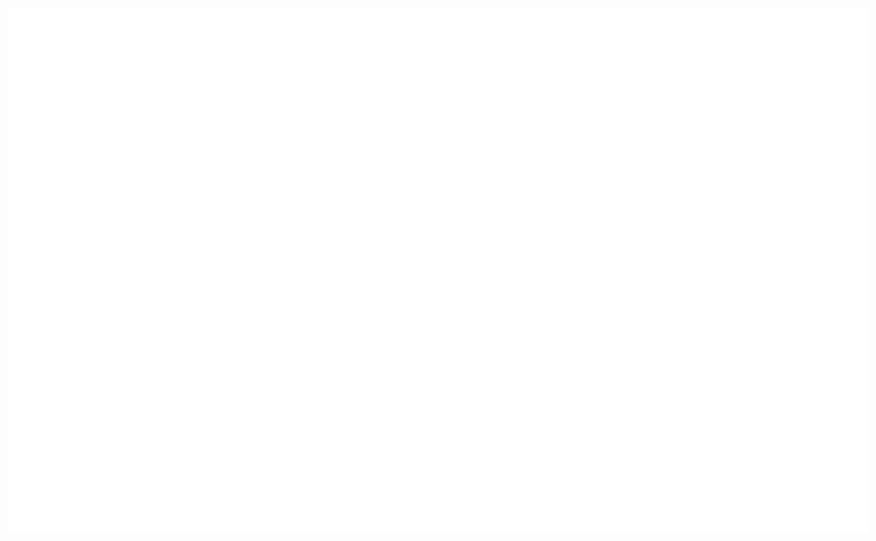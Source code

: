 <div id="9d6e7623-ee6f-4aa7-8f46-db933ddfdd9b" style="height: 525px; width: 100%;" class="plotly-graph-div"></div><script type="text/javascript">require(["plotly"], function(Plotly) { window.PLOTLYENV=window.PLOTLYENV || {};window.PLOTLYENV.BASE_URL="https://plot.ly";Plotly.newPlot("9d6e7623-ee6f-4aa7-8f46-db933ddfdd9b",